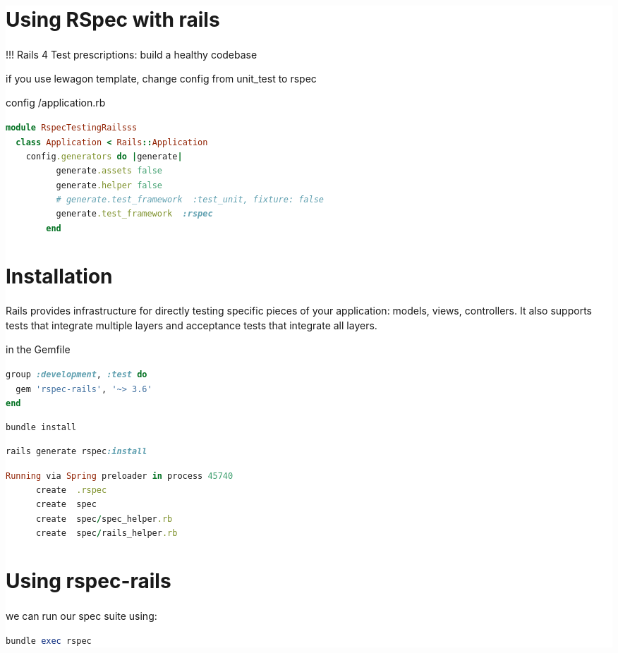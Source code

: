 # Using RSpec with rails

!!! Rails 4 Test prescriptions: build a healthy codebase

if you use lewagon template, change config from unit_test to rspec

config /application.rb

```ruby
module RspecTestingRailsss
  class Application < Rails::Application
    config.generators do |generate|
          generate.assets false
          generate.helper false
          # generate.test_framework  :test_unit, fixture: false
          generate.test_framework  :rspec
        end
```

# Installation

Rails provides infrastructure for directly testing specific pieces of your application: models, views, controllers. It also supports tests that integrate multiple layers and acceptance tests that integrate all layers.

in the Gemfile

```ruby
group :development, :test do
  gem 'rspec-rails', '~> 3.6'
end
```

```ruby
bundle install
```

```ruby
rails generate rspec:install
```

```ruby
Running via Spring preloader in process 45740
      create  .rspec
      create  spec
      create  spec/spec_helper.rb
      create  spec/rails_helper.rb
```

# Using rspec-rails

we can run our spec suite using:

```ruby
bundle exec rspec
```
